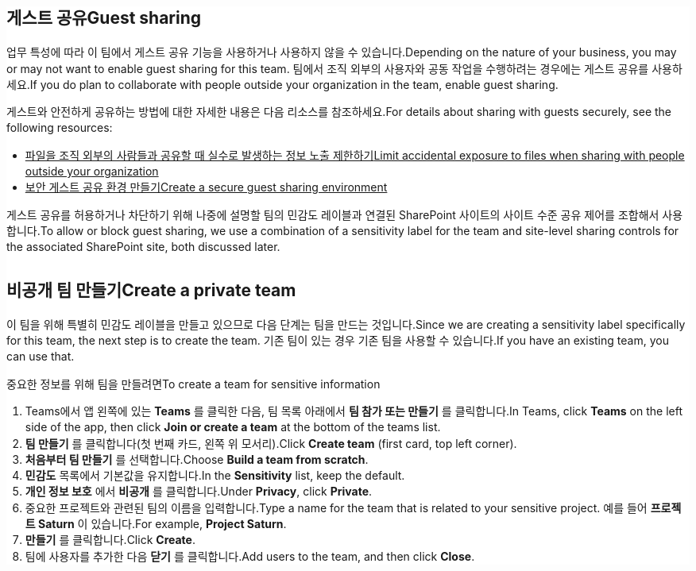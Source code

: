 ## <a name="guest-sharing"></a><span data-ttu-id="eb61a-125">게스트 공유</span><span class="sxs-lookup"><span data-stu-id="eb61a-125">Guest sharing</span></span>

<span data-ttu-id="eb61a-126">업무 특성에 따라 이 팀에서 게스트 공유 기능을 사용하거나 사용하지 않을 수 있습니다.</span><span class="sxs-lookup"><span data-stu-id="eb61a-126">Depending on the nature of your business, you may or may not want to enable guest sharing for this team.</span></span> <span data-ttu-id="eb61a-127">팀에서 조직 외부의 사용자와 공동 작업을 수행하려는 경우에는 게스트 공유를 사용하세요.</span><span class="sxs-lookup"><span data-stu-id="eb61a-127">If you do plan to collaborate with people outside your organization in the team, enable guest sharing.</span></span> 

<span data-ttu-id="eb61a-128">게스트와 안전하게 공유하는 방법에 대한 자세한 내용은 다음 리소스를 참조하세요.</span><span class="sxs-lookup"><span data-stu-id="eb61a-128">For details about sharing with guests securely, see the following resources:</span></span>

- [<span data-ttu-id="eb61a-129">파일을 조직 외부의 사람들과 공유할 때 실수로 발생하는 정보 노출 제한하기</span><span class="sxs-lookup"><span data-stu-id="eb61a-129">Limit accidental exposure to files when sharing with people outside your organization</span></span>](https://docs.microsoft.com/microsoft-365/solutions/share-limit-accidental-exposure)
- [<span data-ttu-id="eb61a-130">보안 게스트 공유 환경 만들기</span><span class="sxs-lookup"><span data-stu-id="eb61a-130">Create a secure guest sharing environment</span></span>](https://docs.microsoft.com/microsoft-365/solutions/create-secure-guest-sharing-environment)

<span data-ttu-id="eb61a-131">게스트 공유를 허용하거나 차단하기 위해 나중에 설명할 팀의 민감도 레이블과 연결된 SharePoint 사이트의 사이트 수준 공유 제어를 조합해서 사용합니다.</span><span class="sxs-lookup"><span data-stu-id="eb61a-131">To allow or block guest sharing, we use a combination of a sensitivity label for the team and site-level sharing controls for the associated SharePoint site, both discussed later.</span></span>

## <a name="create-a-private-team"></a><span data-ttu-id="eb61a-132">비공개 팀 만들기</span><span class="sxs-lookup"><span data-stu-id="eb61a-132">Create a private team</span></span>

<span data-ttu-id="eb61a-133">이 팀을 위해 특별히 민감도 레이블을 만들고 있으므로 다음 단계는 팀을 만드는 것입니다.</span><span class="sxs-lookup"><span data-stu-id="eb61a-133">Since we are creating a sensitivity label specifically for this team, the next step is to create the team.</span></span> <span data-ttu-id="eb61a-134">기존 팀이 있는 경우 기존 팀을 사용할 수 있습니다.</span><span class="sxs-lookup"><span data-stu-id="eb61a-134">If you have an existing team, you can use that.</span></span>

<span data-ttu-id="eb61a-135">중요한 정보를 위해 팀을 만들려면</span><span class="sxs-lookup"><span data-stu-id="eb61a-135">To create a team for sensitive information</span></span>
1. <span data-ttu-id="eb61a-136">Teams에서 앱 왼쪽에 있는 **Teams** 를 클릭한 다음, 팀 목록 아래에서 **팀 참가 또는 만들기** 를 클릭합니다.</span><span class="sxs-lookup"><span data-stu-id="eb61a-136">In Teams, click **Teams** on the left side of the app, then click **Join or create a team** at the bottom of the teams list.</span></span>
2. <span data-ttu-id="eb61a-137">**팀 만들기** 를 클릭합니다(첫 번째 카드, 왼쪽 위 모서리).</span><span class="sxs-lookup"><span data-stu-id="eb61a-137">Click **Create team** (first card, top left corner).</span></span>
3. <span data-ttu-id="eb61a-138">**처음부터 팀 만들기** 를 선택합니다.</span><span class="sxs-lookup"><span data-stu-id="eb61a-138">Choose **Build a team from scratch**.</span></span>
4. <span data-ttu-id="eb61a-139">**민감도** 목록에서 기본값을 유지합니다.</span><span class="sxs-lookup"><span data-stu-id="eb61a-139">In the **Sensitivity** list, keep the default.</span></span>
5. <span data-ttu-id="eb61a-140">**개인 정보 보호** 에서 **비공개** 를 클릭합니다.</span><span class="sxs-lookup"><span data-stu-id="eb61a-140">Under **Privacy**, click **Private**.</span></span>
6. <span data-ttu-id="eb61a-141">중요한 프로젝트와 관련된 팀의 이름을 입력합니다.</span><span class="sxs-lookup"><span data-stu-id="eb61a-141">Type a name for the team that is related to your sensitive project.</span></span> <span data-ttu-id="eb61a-142">예를 들어 **프로젝트 Saturn** 이 있습니다.</span><span class="sxs-lookup"><span data-stu-id="eb61a-142">For example, **Project Saturn**.</span></span>
7. <span data-ttu-id="eb61a-143">**만들기** 를 클릭합니다.</span><span class="sxs-lookup"><span data-stu-id="eb61a-143">Click **Create**.</span></span>
8. <span data-ttu-id="eb61a-144">팀에 사용자를 추가한 다음 **닫기** 를 클릭합니다.</span><span class="sxs-lookup"><span data-stu-id="eb61a-144">Add users to the team, and then click **Close**.</span></span>
